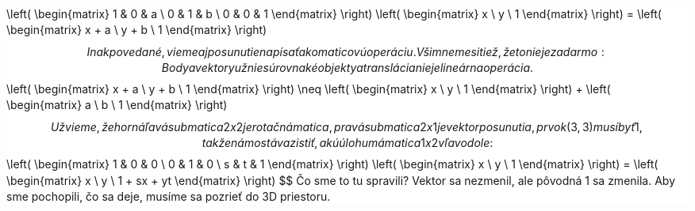 \left(
\begin{matrix}
1 & 0 & a \\
0 & 1 & b \\
0 & 0 & 1
\end{matrix}
\right) \left(
\begin{matrix}
x \\ y \\ 1
\end{matrix}
\right) = \left(
\begin{matrix}
x + a \\ y + b \\ 1
\end{matrix}
\right)
$$
Inak povedané, vieme aj posunutie napísať ako maticovú operáciu.  Všimneme si tiež, že to nie je zadarmo: Body a vektory už nie sú rovnaké objekty a translácia nie je lineárna operácia. 
$$
\left(
\begin{matrix}
x + a \\ y + b \\ 1
\end{matrix}
\right) \neq 
\left(
\begin{matrix}
x \\ y \\ 1
\end{matrix}
\right) + \left(
\begin{matrix}
a \\ b \\ 1
\end{matrix}
\right)
$$
Už vieme, že  horná ľavá submatica 2x2 je rotačná matica, pravá submatica 2x1 je vektor posunutia, prvok (3, 3) musí byť 1, takže nám ostáva zistiť, akú úlohu má matica 1x2 vľavo dole:
$$
\left(
\begin{matrix}
1 & 0 & 0 \\
0 & 1 & 0 \\
s & t & 1
\end{matrix}
\right) \left(
\begin{matrix}
x \\ y \\ 1
\end{matrix}
\right) = \left(
\begin{matrix}
x \\ y \\ 1 + sx + yt
\end{matrix}
\right)
$$
Čo sme to tu spravili? Vektor sa nezmenil, ale pôvodná 1 sa zmenila. Aby sme pochopili, čo sa deje, musíme sa pozrieť do 3D priestoru.
